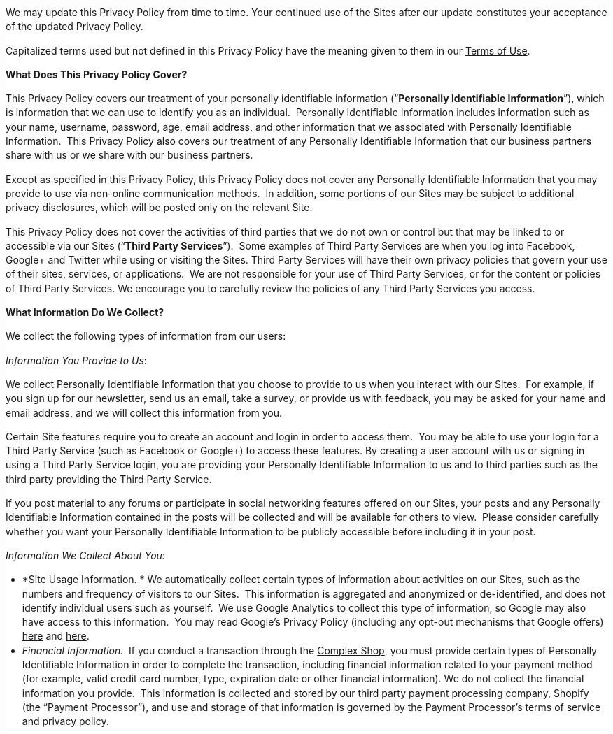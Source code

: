 We may update this Privacy Policy from time to time. Your continued use of the Sites after our update constitutes your acceptance of the updated Privacy Policy.

Capitalized terms used but not defined in this Privacy Policy have the meaning given to them in our [Terms of Use](http://www.complex.com/terms).

**What Does This Privacy Policy Cover?**

This Privacy Policy covers our treatment of your personally identifiable information (“**Personally Identifiable Information**”), which is information that we can use to identify you as an individual.  Personally Identifiable Information includes information such as your name, username, password, age, email address, and other information that we associated with Personally Identifiable Information.  This Privacy Policy also covers our treatment of any Personally Identifiable Information that our business partners share with us or we share with our business partners.

Except as specified in this Privacy Policy, this Privacy Policy does not cover any Personally Identifiable Information that you may provide to use via non-online communication methods.  In addition, some portions of our Sites may be subject to additional privacy disclosures, which will be posted only on the relevant Site.

This Privacy Policy does not cover the activities of third parties that we do not own or control but that may be linked to or accessible via our Sites (“**Third Party Services**”).  Some examples of Third Party Services are when you log into Facebook, Google+ and Twitter while using or visiting the Sites. Third Party Services will have their own privacy policies that govern your use of their sites, services, or applications.  We are not responsible for your use of Third Party Services, or for the content or policies of Third Party Services. We encourage you to carefully review the policies of any Third Party Services you access.

**What Information Do We Collect?**

We collect the following types of information from our users:

*Information You Provide to Us*:

We collect Personally Identifiable Information that you choose to provide to us when you interact with our Sites.  For example, if you sign up for our newsletter, send us an email, take a survey, or provide us with feedback, you may be asked for your name and email address, and we will collect this information from you.

Certain Site features require you to create an account and login in order to access them.  You may be able to use your login for a Third Party Service (such as Facebook or Google+) to access these features. By creating a user account with us or signing in using a Third Party Service login, you are providing your Personally Identifiable Information to us and to third parties such as the third party providing the Third Party Service.

If you post material to any forums or participate in social networking features offered on our Sites, your posts and any Personally Identifiable Information contained in the posts will be collected and will be available for others to view.  Please consider carefully whether you want your Personally Identifiable Information to be publicly accessible before including it in your post.

*Information We Collect About You:*

-   *Site Usage Information. * We automatically collect certain types of information about activities on our Sites, such as the numbers and frequency of visitors to our Sites.  This information is aggregated and anonymized or de-identified, and does not identify individual users such as yourself.  We use Google Analytics to collect this type of information, so Google may also have access to this information.  You may read Google’s Privacy Policy (including any opt-out mechanisms that Google offers) [here](https://www.google.com/policies/privacy/) and [here](https://support.google.com/analytics/answer/6004245?hl=en).
-   *Financial Information.*  If you conduct a transaction through the [Complex Shop](https://shop.complex.com/#/), you must provide certain types of Personally Identifiable Information in order to complete the transaction, including financial information related to your payment method (for example, valid credit card number, type, expiration date or other financial information). We do not collect the financial information you provide.  This information is collected and stored by our third party payment processing company, Shopify (the “Payment Processor”), and use and storage of that information is governed by the Payment Processor’s [terms of service](https://www.shopify.com/legal/terms) and [privacy policy](https://www.shopify.com/legal/privacy).